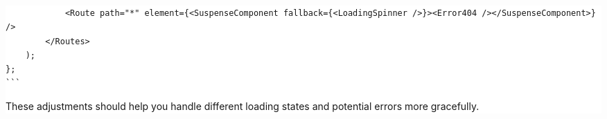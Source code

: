                <Route path="*" element={<SuspenseComponent fallback={<LoadingSpinner />}><Error404 /></SuspenseComponent>} />
            </Routes>
        );
    };
    ```

These adjustments should help you handle different loading states and potential errors more gracefully.
